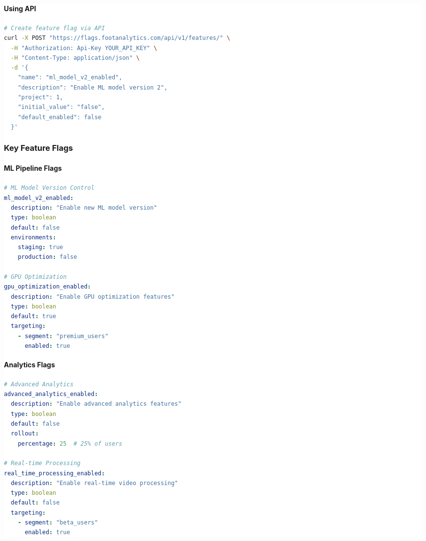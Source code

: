 #### Using API
```bash
# Create feature flag via API
curl -X POST "https://flags.footanalytics.com/api/v1/features/" \
  -H "Authorization: Api-Key YOUR_API_KEY" \
  -H "Content-Type: application/json" \
  -d '{
    "name": "ml_model_v2_enabled",
    "description": "Enable ML model version 2",
    "project": 1,
    "initial_value": "false",
    "default_enabled": false
  }'
```

### Key Feature Flags

#### ML Pipeline Flags
```yaml
# ML Model Version Control
ml_model_v2_enabled:
  description: "Enable new ML model version"
  type: boolean
  default: false
  environments:
    staging: true
    production: false

# GPU Optimization
gpu_optimization_enabled:
  description: "Enable GPU optimization features"
  type: boolean
  default: true
  targeting:
    - segment: "premium_users"
      enabled: true
```

#### Analytics Flags
```yaml
# Advanced Analytics
advanced_analytics_enabled:
  description: "Enable advanced analytics features"
  type: boolean
  default: false
  rollout:
    percentage: 25  # 25% of users

# Real-time Processing
real_time_processing_enabled:
  description: "Enable real-time video processing"
  type: boolean
  default: false
  targeting:
    - segment: "beta_users"
      enabled: true
```
